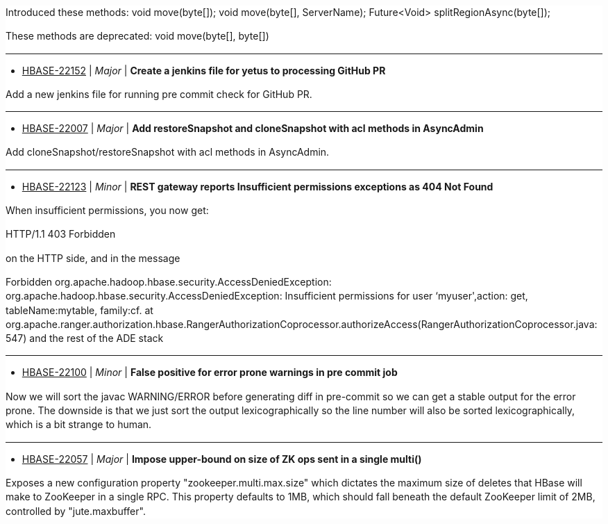Introduced these methods:
void move(byte[]);
void move(byte[], ServerName);
Future\<Void\> splitRegionAsync(byte[]);

These methods are deprecated:
void move(byte[], byte[])


---

* [HBASE-22152](https://issues.apache.org/jira/browse/HBASE-22152) | *Major* | **Create a jenkins file for yetus to processing GitHub PR**

Add a new jenkins file for running pre commit check for GitHub PR.


---

* [HBASE-22007](https://issues.apache.org/jira/browse/HBASE-22007) | *Major* | **Add restoreSnapshot and cloneSnapshot with acl methods in AsyncAdmin**

Add cloneSnapshot/restoreSnapshot with acl methods in AsyncAdmin.


---

* [HBASE-22123](https://issues.apache.org/jira/browse/HBASE-22123) | *Minor* | **REST gateway reports Insufficient permissions exceptions as 404 Not Found**

When insufficient permissions, you now get:

HTTP/1.1 403 Forbidden

on the HTTP side, and in the message

Forbidden
org.apache.hadoop.hbase.security.AccessDeniedException: org.apache.hadoop.hbase.security.AccessDeniedException: Insufficient permissions for user ‘myuser',action: get, tableName:mytable, family:cf.
at org.apache.ranger.authorization.hbase.RangerAuthorizationCoprocessor.authorizeAccess(RangerAuthorizationCoprocessor.java:547)
and the rest of the ADE stack


---

* [HBASE-22100](https://issues.apache.org/jira/browse/HBASE-22100) | *Minor* | **False positive for error prone warnings in pre commit job**

Now we will sort the javac WARNING/ERROR before generating diff in pre-commit so we can get a stable output for the error prone. The downside is that we just sort the output lexicographically so the line number will also be sorted lexicographically, which is a bit strange to human.


---

* [HBASE-22057](https://issues.apache.org/jira/browse/HBASE-22057) | *Major* | **Impose upper-bound on size of ZK ops sent in a single multi()**

Exposes a new configuration property "zookeeper.multi.max.size" which dictates the maximum size of deletes that HBase will make to ZooKeeper in a single RPC. This property defaults to 1MB, which should fall beneath the default ZooKeeper limit of 2MB, controlled by "jute.maxbuffer".
